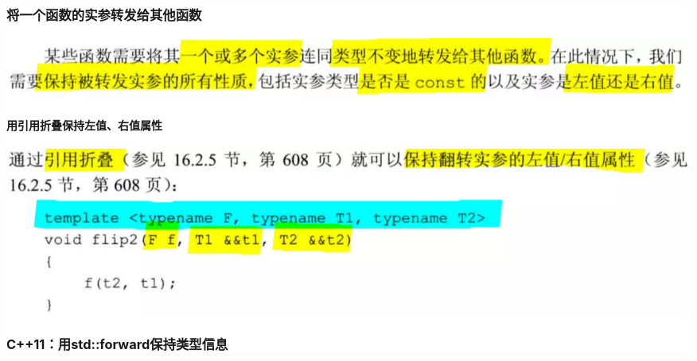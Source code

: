 ### 将一个函数的实参转发给其他函数

<img src="media/267041c0f29594bf9ae0907cd611ad5c.webp"/>

#### 用引用折叠保持左值、右值属性

<img src="media/10801774c1c64d3f6a2a1ec4a0ef3531.webp"/>

### C++11：用std::forward保持类型信息

